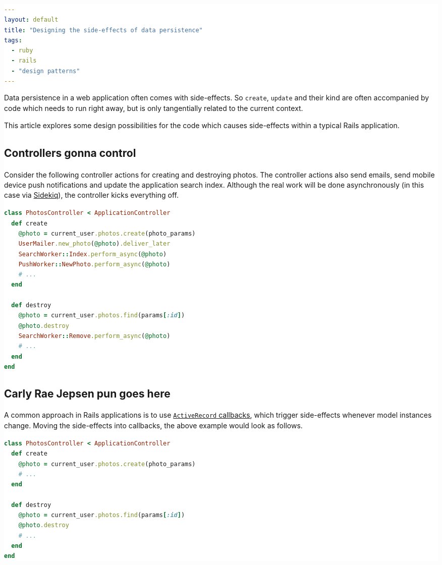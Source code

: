 ```yaml
---
layout: default
title: "Designing the side-effects of data persistence"
tags:
  - ruby
  - rails
  - "design patterns"
---
```


Data persistence in a web application often comes with side-effects. So
`create`, `update` and their kind are often accompanied by code which needs to
run right away, but is only tangentially related to the current context.

This article explores some design possibilities for the code which causes
side-effects within a typical Rails application.

## Controllers gonna control

Consider the following controller actions for creating and destroying photos.
The controller actions also send emails, send mobile device push
notifications and update the application search index. Although the real work
will be done asynchronously (in this case via [Sidekiq][sidekiq]), the
controller kicks everything off.

```ruby
class PhotosController < ApplicationController
  def create
    @photo = current_user.photos.create(photo_params)
    UserMailer.new_photo(@photo).deliver_later
    SearchWorker::Index.perform_async(@photo)
    PushWorker::NewPhoto.perform_async(@photo)
    # ...
  end

  def destroy
    @photo = current_user.photos.find(params[:id])
    @photo.destroy
    SearchWorker::Remove.perform_async(@photo)
    # ...
  end
end
```

## Carly Rae Jepsen pun goes here

A common approach in Rails applications is to use
[`ActiveRecord` callbacks][callbacks], which trigger side-effects whenever
model instances change. Moving the side-effects into callbacks, the above
example would look as follows.

```ruby
class PhotosController < ApplicationController
  def create
    @photo = current_user.photos.create(photo_params)
    # ...
  end

  def destroy
    @photo = current_user.photos.find(params[:id])
    @photo.destroy
    # ...
  end
end
```

[sidekiq]: http://sidekiq.org
[callbacks]: http://api.rubyonrails.org/classes/ActiveRecord/Callbacks.html
[srp]: http://en.wikipedia.org/wiki/Single_responsibility_principle
[service]: https://blog.engineyard.com/2014/keeping-your-rails-controllers-dry-with-services
[pubsub]: http://en.wikipedia.org/wiki/Publish%E2%80%93subscribe_pattern
[notifications]: http://api.rubyonrails.org/classes/ActiveSupport/Notifications.html
[subscriber]: http://api.rubyonrails.org/classes/ActiveSupport/Subscriber.html
[simon]: http://urbanautomaton.com
[tribesports]: http://techblog.tribesports.com/blog/2012/08/21/pub-sub-system-events-for-post-action-tasks
